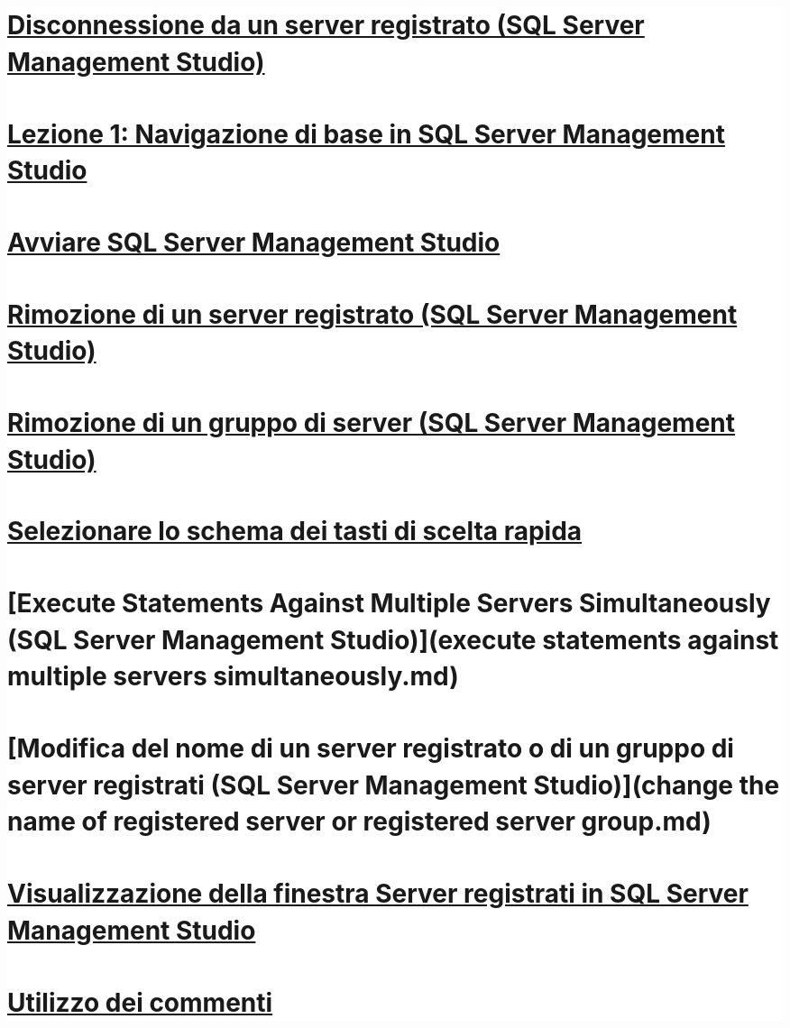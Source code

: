 # [Disconnessione da un server registrato (SQL Server Management Studio)](disconnect-from-a-registered-server-sql-server-management-studio.md)
# [Lezione 1: Navigazione di base in SQL Server Management Studio](lesson-1-basic-navigation-in-sql-server-management-studio.md)
# [Avviare SQL Server Management Studio](start-sql-server-management-studio.md)
# [Rimozione di un server registrato (SQL Server Management Studio)](remove-a-registered-server-sql-server-management-studio.md)
# [Rimozione di un gruppo di server (SQL Server Management Studio)](remove-a-server-group-sql-server-management-studio.md)
# [Selezionare lo schema dei tasti di scelta rapida](select-the-keyboard-shortcut-scheme.md)
# [Execute Statements Against Multiple Servers Simultaneously (SQL Server Management Studio)](execute statements against multiple servers simultaneously.md)
# [Modifica del nome di un server registrato o di un gruppo di server registrati (SQL Server Management Studio)](change the name of registered server or registered server group.md)
# [Visualizzazione della finestra Server registrati in SQL Server Management Studio](view-registered-servers-in-sql-server-management-studio.md)
# [Utilizzo dei commenti](using-comments.md)
